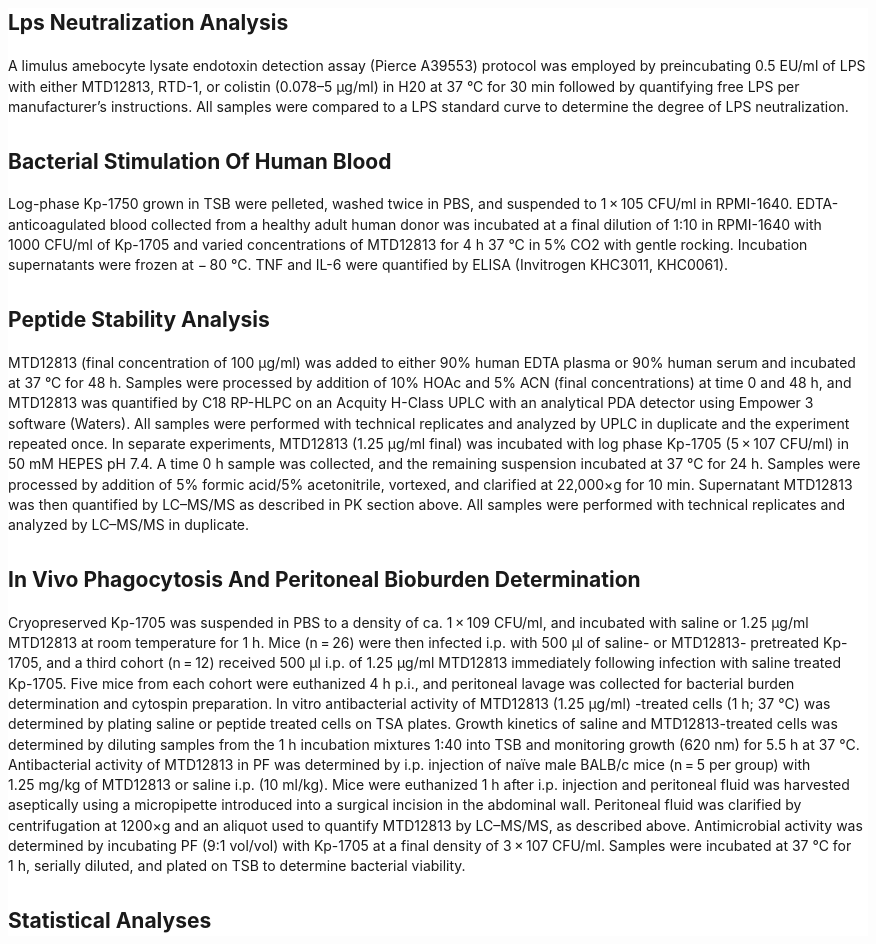 ## Lps Neutralization Analysis

A limulus amebocyte lysate endotoxin detection assay (Pierce A39553) protocol was employed by preincubating 0.5 EU/ml of LPS with either MTD12813, RTD-1, or colistin (0.078–5 μg/ml) in H20 at 37 °C for 30 min followed by quantifying free LPS per manufacturer’s instructions. All samples were compared to a LPS standard curve to determine the degree of LPS neutralization.

## Bacterial Stimulation Of Human Blood

Log-phase Kp-1750 grown in TSB were pelleted, washed twice in PBS, and suspended to 1 × 105 CFU/ml in RPMI-1640. EDTA-anticoagulated blood collected from a healthy adult human donor was incubated at a final dilution of 1:10 in RPMI-1640 with 1000 CFU/ml of Kp-1705 and varied concentrations of MTD12813 for 4 h 37 °C in 5% CO2 with gentle rocking. Incubation supernatants were frozen at − 80 °C. TNF and IL-6 were quantified by ELISA (Invitrogen KHC3011, KHC0061).

## Peptide Stability Analysis

MTD12813 (final concentration of 100 µg/ml) was added to either 90% human EDTA plasma or 90% human serum and incubated at 37 °C for 48 h. Samples were processed by addition of 10% HOAc and 5% ACN (final concentrations) at time 0 and 48 h, and MTD12813 was quantified by C18 RP-HLPC on an Acquity H-Class UPLC with an analytical PDA detector using Empower 3 software (Waters). All samples were performed with technical replicates and analyzed by UPLC in duplicate and the experiment repeated once. In separate experiments, MTD12813 (1.25 µg/ml final) was incubated with log phase Kp-1705 (5 × 107 CFU/ml) in 50 mM HEPES pH 7.4. A time 0 h sample was collected, and the remaining suspension incubated at 37 °C for 24 h. Samples were processed by addition of 5% formic acid/5% acetonitrile, vortexed, and clarified at 22,000×g for 10 min. Supernatant MTD12813 was then quantified by LC–MS/MS as described in PK section above. All samples were performed with technical replicates and analyzed by LC–MS/MS in duplicate.

## In Vivo Phagocytosis And Peritoneal Bioburden Determination

Cryopreserved Kp-1705 was suspended in PBS to a density of ca. 1 × 109 CFU/ml, and incubated with saline or 1.25 µg/ml MTD12813 at room temperature for 1 h. Mice (n = 26) were then infected i.p. with 500 µl of saline- or MTD12813- pretreated Kp-1705, and a third cohort (n = 12) received 500 µl i.p. of 1.25 µg/ml MTD12813 immediately following infection with saline treated Kp-1705. Five mice from each cohort were euthanized 4 h p.i., and peritoneal lavage was collected for bacterial burden determination and cytospin preparation. In vitro antibacterial activity of MTD12813 (1.25 μg/ml) -treated cells (1 h; 37 °C) was determined by plating saline or peptide treated cells on TSA plates. Growth kinetics of saline and MTD12813-treated cells was determined by diluting samples from the 1 h incubation mixtures 1:40 into TSB and monitoring growth (620 nm) for 5.5 h at 37 °C. Antibacterial activity of MTD12813 in PF was determined by i.p. injection of naïve male BALB/c mice (n = 5 per group) with 1.25 mg/kg of MTD12813 or saline i.p. (10 ml/kg). Mice were euthanized 1 h after i.p. injection and peritoneal fluid was harvested aseptically using a micropipette introduced into a surgical incision in the abdominal wall. Peritoneal fluid was clarified by centrifugation at 1200×g and an aliquot used to quantify MTD12813 by LC–MS/MS, as described above. Antimicrobial activity was determined by incubating PF (9:1 vol/vol) with Kp-1705 at a final density of 3 × 107 CFU/ml. Samples were incubated at 37 °C for 1 h, serially diluted, and plated on TSB to determine bacterial viability.

## Statistical Analyses
